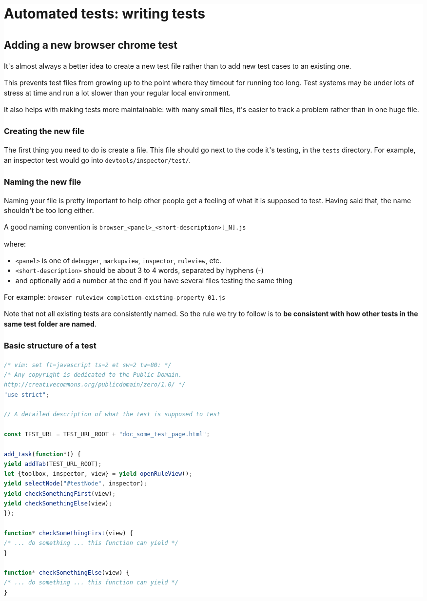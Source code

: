 # Automated tests: writing tests



## Adding a new browser chrome test

It's almost always a better idea to create a new test file rather than to add new test cases to an existing one.

This prevents test files from growing up to the point where they timeout for running too long. Test systems may be under lots of stress at time and run a lot slower than your regular local environment.

It also helps with making tests more maintainable: with many small files, it's easier to track a problem rather than in one huge file.

### Creating the new file

The first thing you need to do is create a file. This file should go next to the code it's testing, in the `tests` directory. For example, an inspector test would go into `devtools/inspector/test/`.

### Naming the new file

Naming your file is pretty important to help other people get a feeling of what it is supposed to test.
Having said that, the name shouldn't be too long either.

A good naming convention is `browser_<panel>_<short-description>[_N].js`

where:

* `<panel>` is one of `debugger`, `markupview`, `inspector`, `ruleview`, etc.
* `<short-description>` should be about 3 to 4 words, separated by hyphens (-)
* and optionally add a number at the end if you have several files testing the same thing

For example: `browser_ruleview_completion-existing-property_01.js`

Note that not all existing tests are consistently named. So the rule we try to follow is to **be consistent with how other tests in the same test folder are named**.

### Basic structure of a test

```javascript
/* vim: set ft=javascript ts=2 et sw=2 tw=80: */
/* Any copyright is dedicated to the Public Domain.
http://creativecommons.org/publicdomain/zero/1.0/ */
"use strict";

// A detailed description of what the test is supposed to test

const TEST_URL = TEST_URL_ROOT + "doc_some_test_page.html";

add_task(function*() {
yield addTab(TEST_URL_ROOT);
let {toolbox, inspector, view} = yield openRuleView();
yield selectNode("#testNode", inspector);
yield checkSomethingFirst(view);
yield checkSomethingElse(view);
});

function* checkSomethingFirst(view) {
/* ... do something ... this function can yield */
}

function* checkSomethingElse(view) {
/* ... do something ... this function can yield */
}
```